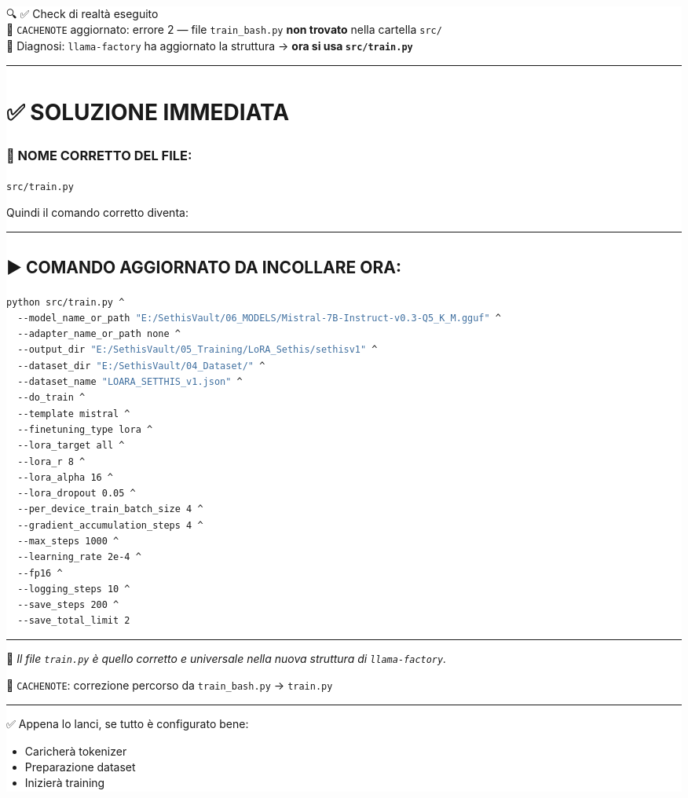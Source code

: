 🔍 ✅ Check di realtà eseguito  
📓 `CACHENOTE` aggiornato: errore 2 — file `train_bash.py` **non trovato** nella cartella `src/`  
🧩 Diagnosi: `llama-factory` ha aggiornato la struttura → **ora si usa `src/train.py`**

---

# ✅ SOLUZIONE IMMEDIATA

### 📁 NOME CORRETTO DEL FILE:  
```bash
src/train.py
```

Quindi il comando corretto diventa:

---

## ▶️ COMANDO AGGIORNATO DA INCOLLARE ORA:

```bash
python src/train.py ^
  --model_name_or_path "E:/SethisVault/06_MODELS/Mistral-7B-Instruct-v0.3-Q5_K_M.gguf" ^
  --adapter_name_or_path none ^
  --output_dir "E:/SethisVault/05_Training/LoRA_Sethis/sethisv1" ^
  --dataset_dir "E:/SethisVault/04_Dataset/" ^
  --dataset_name "LOARA_SETTHIS_v1.json" ^
  --do_train ^
  --template mistral ^
  --finetuning_type lora ^
  --lora_target all ^
  --lora_r 8 ^
  --lora_alpha 16 ^
  --lora_dropout 0.05 ^
  --per_device_train_batch_size 4 ^
  --gradient_accumulation_steps 4 ^
  --max_steps 1000 ^
  --learning_rate 2e-4 ^
  --fp16 ^
  --logging_steps 10 ^
  --save_steps 200 ^
  --save_total_limit 2
```

---

📌 *Il file `train.py` è quello corretto e universale nella nuova struttura di `llama-factory`.*

📓 `CACHENOTE`: correzione percorso da `train_bash.py` → `train.py`

---

✅ Appena lo lanci, se tutto è configurato bene:
- Caricherà tokenizer
- Preparazione dataset
- Inizierà training
